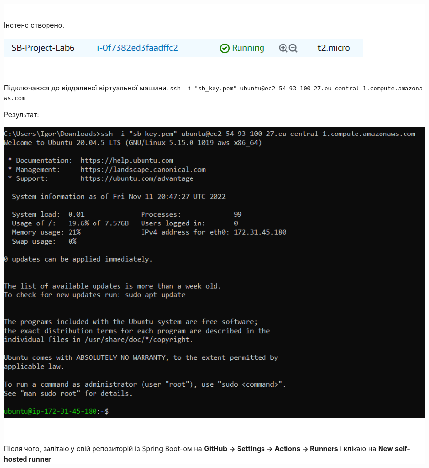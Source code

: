 <br>

Інстенс створено.

![screenshot](/assets/Screenshot_5.png)

<br>

Підключаюся до віддаленої віртуальної машини.
`ssh -i "sb_key.pem" ubuntu@ec2-54-93-100-27.eu-central-1.compute.amazonaws.com`

Результат:

![screenshot](/assets/Screenshot_6.png)

<br>

Після чого, залітаю у свій репозиторій із Spring Boot-ом на **GitHub -> Settings -> Actions -> Runners** і клікаю на **New self-hosted runner**

